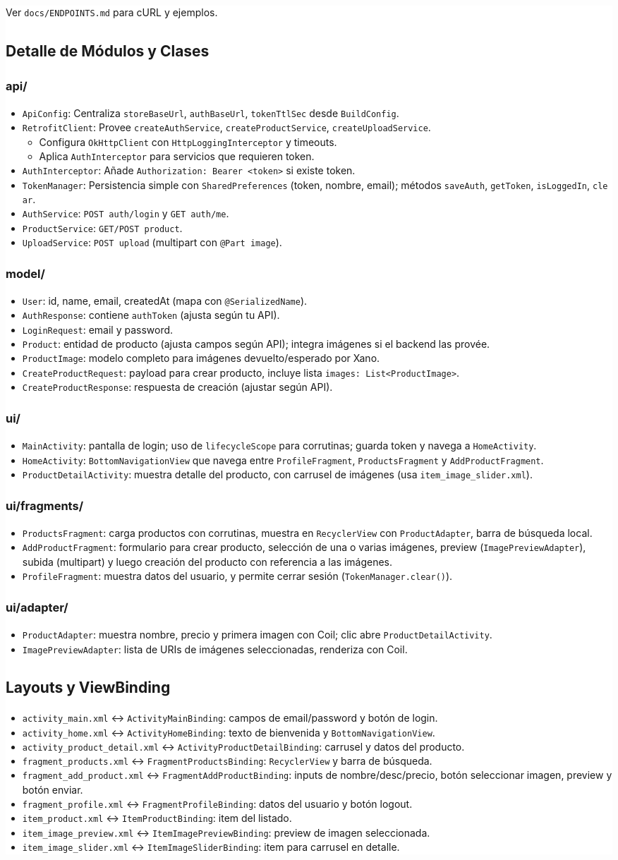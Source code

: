 Ver `docs/ENDPOINTS.md` para cURL y ejemplos.

## Detalle de Módulos y Clases

### api/
- `ApiConfig`: Centraliza `storeBaseUrl`, `authBaseUrl`, `tokenTtlSec` desde `BuildConfig`.
- `RetrofitClient`: Provee `createAuthService`, `createProductService`, `createUploadService`.
  - Configura `OkHttpClient` con `HttpLoggingInterceptor` y timeouts.
  - Aplica `AuthInterceptor` para servicios que requieren token.
- `AuthInterceptor`: Añade `Authorization: Bearer <token>` si existe token.
- `TokenManager`: Persistencia simple con `SharedPreferences` (token, nombre, email); métodos `saveAuth`, `getToken`, `isLoggedIn`, `clear`.
- `AuthService`: `POST auth/login` y `GET auth/me`.
- `ProductService`: `GET/POST product`.
- `UploadService`: `POST upload` (multipart con `@Part image`).

### model/
- `User`: id, name, email, createdAt (mapa con `@SerializedName`).
- `AuthResponse`: contiene `authToken` (ajusta según tu API).
- `LoginRequest`: email y password.
- `Product`: entidad de producto (ajusta campos según API); integra imágenes si el backend las provée.
- `ProductImage`: modelo completo para imágenes devuelto/esperado por Xano.
- `CreateProductRequest`: payload para crear producto, incluye lista `images: List<ProductImage>`.
- `CreateProductResponse`: respuesta de creación (ajustar según API).

### ui/
- `MainActivity`: pantalla de login; uso de `lifecycleScope` para corrutinas; guarda token y navega a `HomeActivity`.
- `HomeActivity`: `BottomNavigationView` que navega entre `ProfileFragment`, `ProductsFragment` y `AddProductFragment`.
- `ProductDetailActivity`: muestra detalle del producto, con carrusel de imágenes (usa `item_image_slider.xml`).

### ui/fragments/
- `ProductsFragment`: carga productos con corrutinas, muestra en `RecyclerView` con `ProductAdapter`, barra de búsqueda local.
- `AddProductFragment`: formulario para crear producto, selección de una o varias imágenes, preview (`ImagePreviewAdapter`), subida (multipart) y luego creación del producto con referencia a las imágenes.
- `ProfileFragment`: muestra datos del usuario, y permite cerrar sesión (`TokenManager.clear()`).

### ui/adapter/
- `ProductAdapter`: muestra nombre, precio y primera imagen con Coil; clic abre `ProductDetailActivity`.
- `ImagePreviewAdapter`: lista de URIs de imágenes seleccionadas, renderiza con Coil.

## Layouts y ViewBinding
- `activity_main.xml` ↔ `ActivityMainBinding`: campos de email/password y botón de login.
- `activity_home.xml` ↔ `ActivityHomeBinding`: texto de bienvenida y `BottomNavigationView`.
- `activity_product_detail.xml` ↔ `ActivityProductDetailBinding`: carrusel y datos del producto.
- `fragment_products.xml` ↔ `FragmentProductsBinding`: `RecyclerView` y barra de búsqueda.
- `fragment_add_product.xml` ↔ `FragmentAddProductBinding`: inputs de nombre/desc/precio, botón seleccionar imagen, preview y botón enviar.
- `fragment_profile.xml` ↔ `FragmentProfileBinding`: datos del usuario y botón logout.
- `item_product.xml` ↔ `ItemProductBinding`: item del listado.
- `item_image_preview.xml` ↔ `ItemImagePreviewBinding`: preview de imagen seleccionada.
- `item_image_slider.xml` ↔ `ItemImageSliderBinding`: item para carrusel en detalle.
